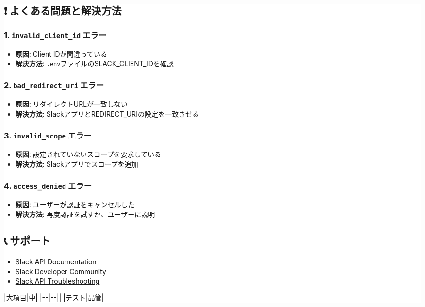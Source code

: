 ```json
```

## ❗ よくある問題と解決方法

### 1. `invalid_client_id` エラー

- **原因**: Client IDが間違っている
- **解決方法**: `.env`ファイルのSLACK_CLIENT_IDを確認

### 2. `bad_redirect_uri` エラー

- **原因**: リダイレクトURLが一致しない
- **解決方法**: SlackアプリとREDIRECT_URIの設定を一致させる

### 3. `invalid_scope` エラー

- **原因**: 設定されていないスコープを要求している
- **解決方法**: Slackアプリでスコープを追加

### 4. `access_denied` エラー

- **原因**: ユーザーが認証をキャンセルした
- **解決方法**: 再度認証を試すか、ユーザーに説明

## 📞 サポート

- [Slack API Documentation](https://api.slack.com/authentication/oauth-v2)
- [Slack Developer Community](https://slackcommunity.com/)
- [Slack API Troubleshooting](https://api.slack.com/authentication/oauth-v2#troubleshooting)

|大項目|中|
|--|--||
|テスト|品管|
